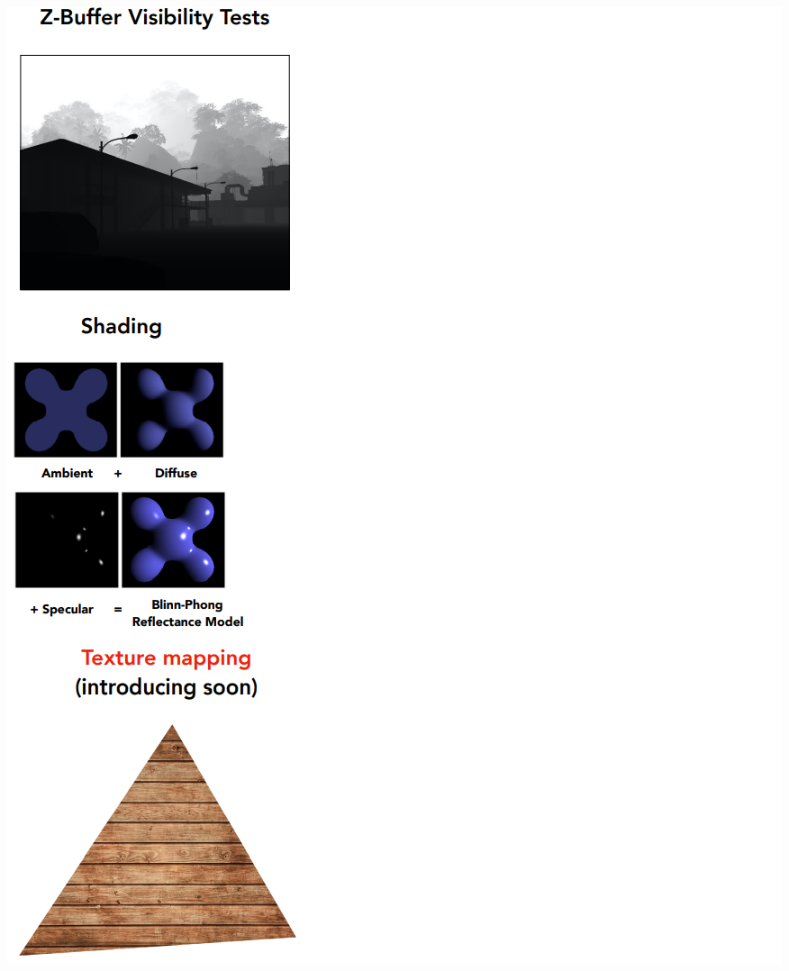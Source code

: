    ![image.png](markdownimage/1651824875253313204.png)

![image.png](markdownimage/1651824892223991670.png)

![image.png](markdownimage/1651824902380140045.png)
